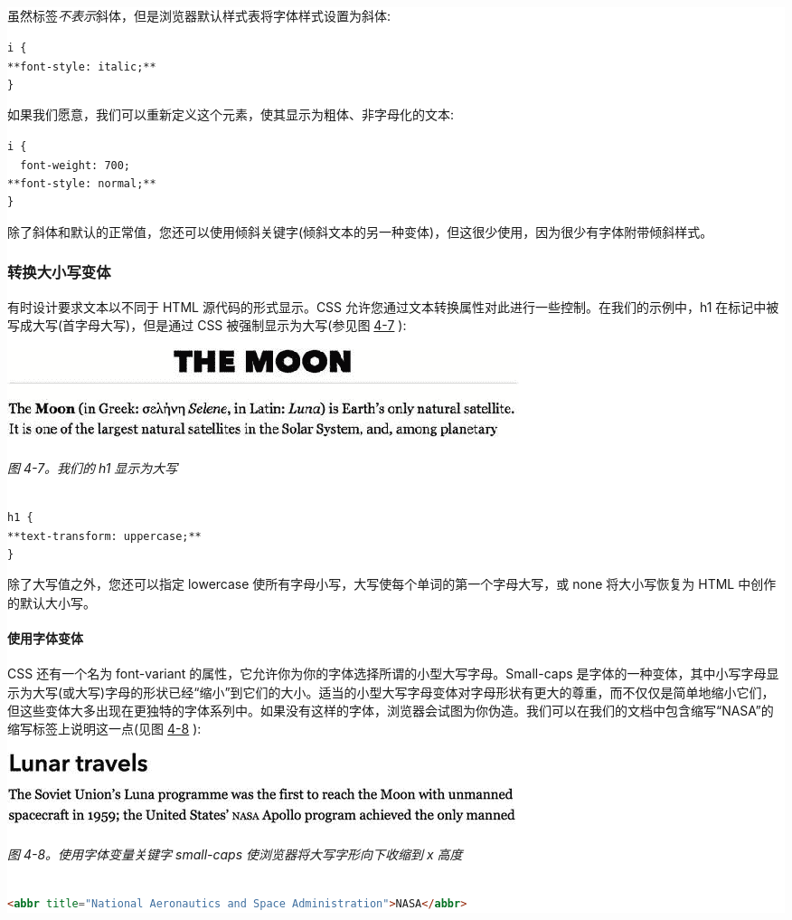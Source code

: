 虽然标签*不表示*斜体，但是浏览器默认样式表将字体样式设置为斜体:

```html
i {
**font-style: italic;** 
}
```

如果我们愿意，我们可以重新定义这个元素，使其显示为粗体、非字母化的文本:

```html
i {
  font-weight: 700;
**font-style: normal;** 
}
```

除了斜体和默认的正常值，您还可以使用倾斜关键字(倾斜文本的另一种变体)，但这很少使用，因为很少有字体附带倾斜样式。

### 转换大小写变体

有时设计要求文本以不同于 HTML 源代码的形式显示。CSS 允许您通过文本转换属性对此进行一些控制。在我们的示例中，h1 在标记中被写成大写(首字母大写)，但是通过 CSS 被强制显示为大写(参见图 [4-7](#Fig7) ):

![A314884_3_En_4_Fig7_HTML.jpg](img/A314884_3_En_4_Fig7_HTML.jpg)

###### 图 4-7。我们的 h1 显示为大写

```html
h1 {
**text-transform: uppercase;** 
}
```

除了大写值之外，您还可以指定 lowercase 使所有字母小写，大写使每个单词的第一个字母大写，或 none 将大小写恢复为 HTML 中创作的默认大小写。

#### 使用字体变体

CSS 还有一个名为 font-variant 的属性，它允许你为你的字体选择所谓的小型大写字母。Small-caps 是字体的一种变体，其中小写字母显示为大写(或大写)字母的形状已经“缩小”到它们的大小。适当的小型大写字母变体对字母形状有更大的尊重，而不仅仅是简单地缩小它们，但这些变体大多出现在更独特的字体系列中。如果没有这样的字体，浏览器会试图为你伪造。我们可以在我们的文档中包含缩写“NASA”的缩写标签上说明这一点(见图 [4-8](#Fig8) ):

![A314884_3_En_4_Fig8_HTML.jpg](img/A314884_3_En_4_Fig8_HTML.jpg)

###### 图 4-8。使用字体变量关键字 small-caps 使浏览器将大写字形向下收缩到 x 高度

```html
<abbr title="National Aeronautics and Space Administration">NASA</abbr>
```
